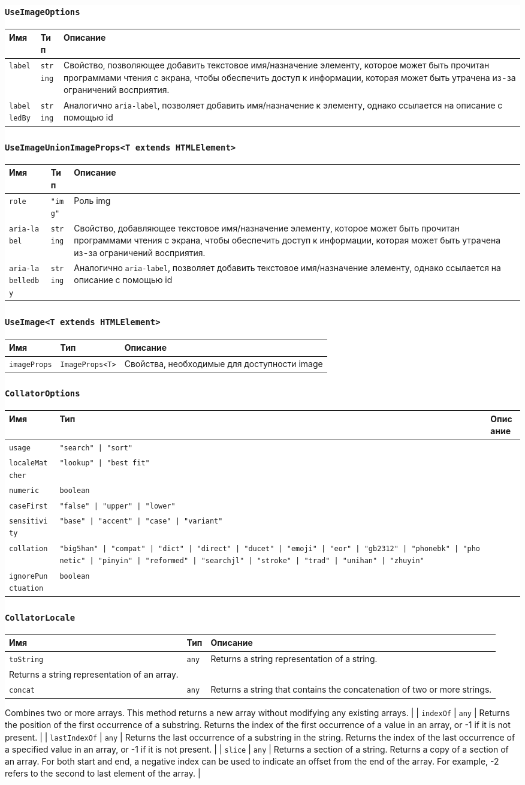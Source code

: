 ### `UseImageOptions`

| Имя               | Тип      | Описание    |
|:-------------------|:-----------|:-----------|
| `label`  | `string`   | Свойство, позволяющее добавить текстовое имя/назначение элементу, которое может быть прочитан программами чтения с экрана, чтобы обеспечить доступ к информации, которая может быть утрачена из-за ограничений восприятия.  | 
| `labelledBy`  | `string`   | Аналогично `aria-label`, позволяет добавить имя/назначение к элементу, однако ссылается на описание с помощью id  | 

### `UseImageUnionImageProps<T extends HTMLElement>`

| Имя               | Тип      | Описание    |
|:-------------------|:-----------|:-----------|
| `role`  | `"img"`   | Роль img  | 
| `aria-label`  | `string`   | Свойство, добавляющее текстовое имя/назначение элементу, которое может быть прочитан программами чтения с экрана, чтобы обеспечить доступ к информации, которая может быть утрачена из-за ограничений восприятия.  | 
| `aria-labelledby`  | `string`   | Аналогично `aria-label`, позволяет добавить текстовое имя/назначение элементу, однако ссылается на описание с помощью id  | 

### `UseImage<T extends HTMLElement>`

| Имя               | Тип      | Описание    |
|:-------------------|:-----------|:-----------|
| `imageProps`  | `ImageProps<T>`   | Свойства, необходимые для доступности image  | 

### `CollatorOptions`

| Имя               | Тип      | Описание    |
|:-------------------|:-----------|:-----------|
| `usage`  | `"search" \| "sort"`   |   | 
| `localeMatcher`  | `"lookup" \| "best fit"`   |   | 
| `numeric`  | `boolean`   |   | 
| `caseFirst`  | `"false" \| "upper" \| "lower"`   |   | 
| `sensitivity`  | `"base" \| "accent" \| "case" \| "variant"`   |   | 
| `collation`  | `"big5han" \| "compat" \| "dict" \| "direct" \| "ducet" \| "emoji" \| "eor" \| "gb2312" \| "phonebk" \| "phonetic" \| "pinyin" \| "reformed" \| "searchjl" \| "stroke" \| "trad" \| "unihan" \| "zhuyin"`   |   | 
| `ignorePunctuation`  | `boolean`   |   | 

### `CollatorLocale`

| Имя               | Тип      | Описание    |
|:-------------------|:-----------|:-----------|
| `toString`  | `any`   | Returns a string representation of a string.
Returns a string representation of an array.  | 
| `concat`  | `any`   | Returns a string that contains the concatenation of two or more strings.
Combines two or more arrays.
This method returns a new array without modifying any existing arrays.  | 
| `indexOf`  | `any`   | Returns the position of the first occurrence of a substring.
Returns the index of the first occurrence of a value in an array, or -1 if it is not present.  | 
| `lastIndexOf`  | `any`   | Returns the last occurrence of a substring in the string.
Returns the index of the last occurrence of a specified value in an array, or -1 if it is not present.  | 
| `slice`  | `any`   | Returns a section of a string.
Returns a copy of a section of an array.
For both start and end, a negative index can be used to indicate an offset from the end of the array.
For example, -2 refers to the second to last element of the array.  | 